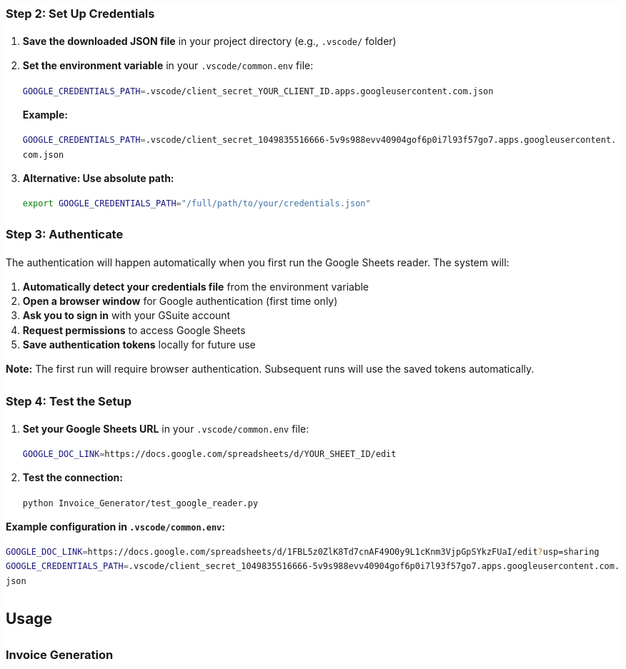 ### Step 2: Set Up Credentials

1. **Save the downloaded JSON file** in your project directory (e.g., `.vscode/` folder)
2. **Set the environment variable** in your `.vscode/common.env` file:
   ```bash
   GOOGLE_CREDENTIALS_PATH=.vscode/client_secret_YOUR_CLIENT_ID.apps.googleusercontent.com.json
   ```
   
   **Example:**
   ```bash
   GOOGLE_CREDENTIALS_PATH=.vscode/client_secret_1049835516666-5v9s988evv40904gof6p0i7l93f57go7.apps.googleusercontent.com.json
   ```

3. **Alternative: Use absolute path:**
   ```bash
   export GOOGLE_CREDENTIALS_PATH="/full/path/to/your/credentials.json"
   ```

### Step 3: Authenticate

The authentication will happen automatically when you first run the Google Sheets reader. The system will:

1. **Automatically detect your credentials file** from the environment variable
2. **Open a browser window** for Google authentication (first time only)
3. **Ask you to sign in** with your GSuite account
4. **Request permissions** to access Google Sheets
5. **Save authentication tokens** locally for future use

**Note:** The first run will require browser authentication. Subsequent runs will use the saved tokens automatically.

### Step 4: Test the Setup

1. **Set your Google Sheets URL** in your `.vscode/common.env` file:
   ```bash
   GOOGLE_DOC_LINK=https://docs.google.com/spreadsheets/d/YOUR_SHEET_ID/edit
   ```

2. **Test the connection:**
   ```bash
   python Invoice_Generator/test_google_reader.py
   ```

**Example configuration in `.vscode/common.env`:**
```bash
GOOGLE_DOC_LINK=https://docs.google.com/spreadsheets/d/1FBL5z0ZlK8Td7cnAF49O0y9L1cKnm3VjpGpSYkzFUaI/edit?usp=sharing
GOOGLE_CREDENTIALS_PATH=.vscode/client_secret_1049835516666-5v9s988evv40904gof6p0i7l93f57go7.apps.googleusercontent.com.json
```

## Usage

### Invoice Generation
